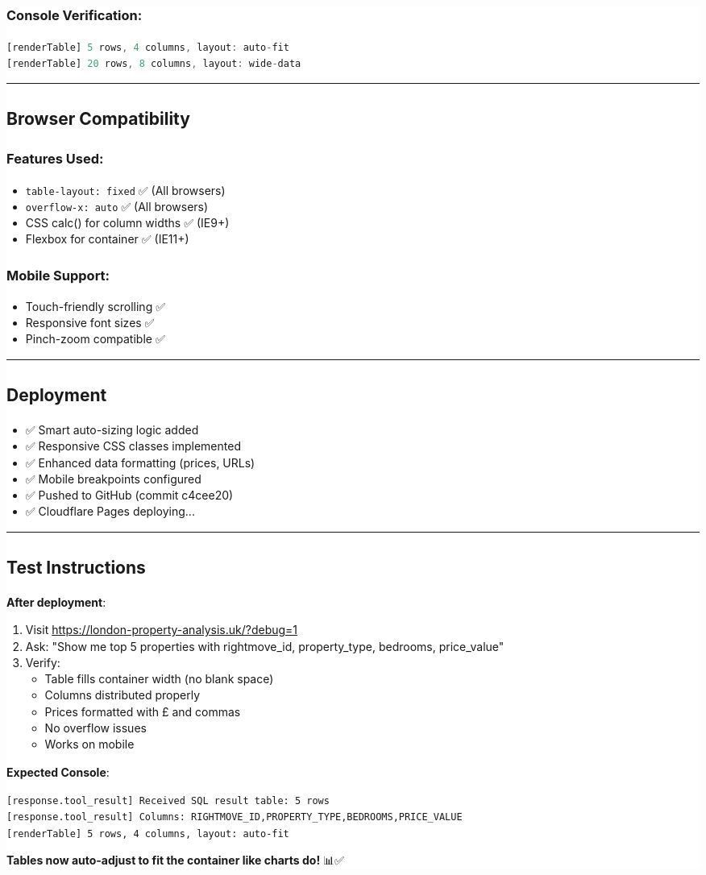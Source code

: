 ### Console Verification:
```javascript
[renderTable] 5 rows, 4 columns, layout: auto-fit
[renderTable] 20 rows, 8 columns, layout: wide-data
```

---

## Browser Compatibility

### Features Used:
- `table-layout: fixed` ✅ (All browsers)
- `overflow-x: auto` ✅ (All browsers)
- CSS calc() for column widths ✅ (IE9+)
- Flexbox for container ✅ (IE11+)

### Mobile Support:
- Touch-friendly scrolling ✅
- Responsive font sizes ✅
- Pinch-zoom compatible ✅

---

## Deployment

- ✅ Smart auto-sizing logic added
- ✅ Responsive CSS classes implemented
- ✅ Enhanced data formatting (prices, URLs)
- ✅ Mobile breakpoints configured
- ✅ Pushed to GitHub (commit c4cee20)
- ✅ Cloudflare Pages deploying...

---

## Test Instructions

**After deployment**:

1. Visit https://london-property-analysis.uk/?debug=1
2. Ask: "Show me top 5 properties with rightmove_id, property_type, bedrooms, price_value"
3. Verify:
   - Table fills container width (no blank space)
   - Columns distributed properly
   - Prices formatted with £ and commas
   - No overflow issues
   - Works on mobile

**Expected Console**:
```
[response.tool_result] Received SQL result table: 5 rows
[response.tool_result] Columns: RIGHTMOVE_ID,PROPERTY_TYPE,BEDROOMS,PRICE_VALUE
[renderTable] 5 rows, 4 columns, layout: auto-fit
```

**Tables now auto-adjust to fit the container like charts do!** 📊✅
